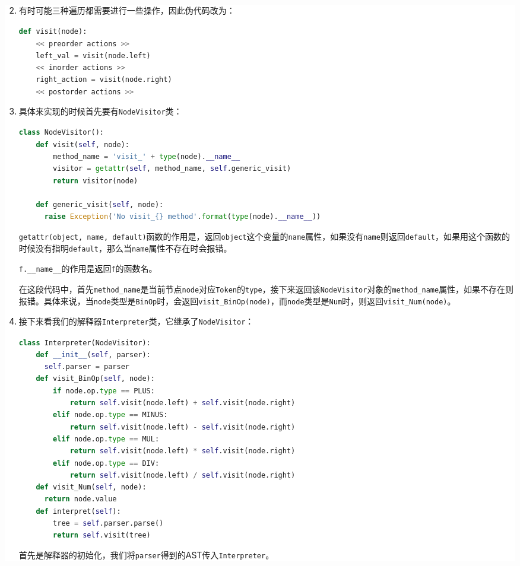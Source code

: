 2. 有时可能三种遍历都需要进行一些操作，因此伪代码改为：

      ```python
      def visit(node):
          << preorder actions >>
          left_val = visit(node.left)
          << inorder actions >>
          right_action = visit(node.right)
          << postorder actions >>
      ```

3. 具体来实现的时候首先要有`NodeVisitor`类：

      ```python
      class NodeVisitor():
          def visit(self, node):
              method_name = 'visit_' + type(node).__name__
              visitor = getattr(self, method_name, self.generic_visit)
              return visitor(node)
      
          def generic_visit(self, node):
      		raise Exception('No visit_{} method'.format(type(node).__name__))
      ```

      `getattr(object, name, default)`函数的作用是，返回`object`这个变量的`name`属性，如果没有`name`则返回`default`，如果用这个函数的时候没有指明`default`，那么当`name`属性不存在时会报错。

      `f.__name__`的作用是返回`f`的函数名。

      在这段代码中，首先`method_name`是当前节点`node`对应`Token`的`type`，接下来返回该`NodeVisitor`对象的`method_name`属性，如果不存在则报错。具体来说，当`node`类型是`BinOp`时，会返回`visit_BinOp(node)`，而`node`类型是`Num`时，则返回`visit_Num(node)`。

4. 接下来看我们的解释器`Interpreter`类，它继承了`NodeVisitor`：

      ```python
      class Interpreter(NodeVisitor):
          def __init__(self, parser):
      		self.parser = parser
          def visit_BinOp(self, node):
              if node.op.type == PLUS:
                  return self.visit(node.left) + self.visit(node.right)
              elif node.op.type == MINUS:
                  return self.visit(node.left) - self.visit(node.right)
              elif node.op.type == MUL:
                  return self.visit(node.left) * self.visit(node.right)
              elif node.op.type == DIV:
                  return self.visit(node.left) / self.visit(node.right)
          def visit_Num(self, node):
      		return node.value
          def interpret(self):
              tree = self.parser.parse()
              return self.visit(tree)
      ```

      首先是解释器的初始化，我们将`parser`得到的AST传入`Interpreter`。
